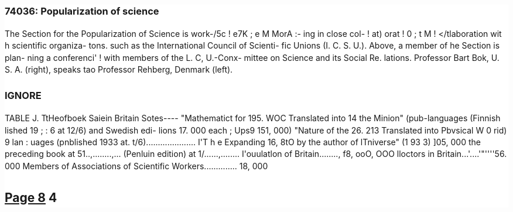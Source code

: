 ### 74036: Popularization of science

The Section for
the Popularization
of Science is work-/5c ! e7K ; e M MorA :-
ing in close col-
! at) orat ! 0 ; t M ! </tlaboration wit h
scientific organiza-
tons. such as the
International
Council of Scienti-
fic Unions (I. C.
S. U.). Above, a
member of he
Section is plan-
ning a conferenci' !
with members of
the L. C, U.-Conx-
mittee on Science
and its Social Re.
lations. Professor
Bart Bok, U. S. A.
(right), speaks tao
Professor Rehberg,
Denmark (left).

### IGNORE

TABLE J.
TtHeofboek Saiein Britain Sotes----
"Mathematict for 195. WOC Translated into 14
the Minion" (pub-languages (Finnish
lished 19 ; : 6 at 12/6) and Swedish edi-
lions 17. 000 each ;
Ups9 151, 000)
"Nature of the 26. 213 Translated into
Pbvsical W 0 rid) 9 lan : uages
(pnblished 1933 at.
t/6).....................
I'T h e Expanding 16, 8tO by the author of
lTniverse" (1 93 3) ]05, 000 the preceding book
at 51..,........,... (Penluin edition)
at 1/......,........
I'ouulatlon of Britain........, f8, ooO, OOO
lloctors in Britain...'....'"''''56. 000
Members of Associations of
Scientific Workers.............. 18, 000

## [Page 8](https://demo.humlab.umu.se/courier/074029engo.pdf#page=8) 4
